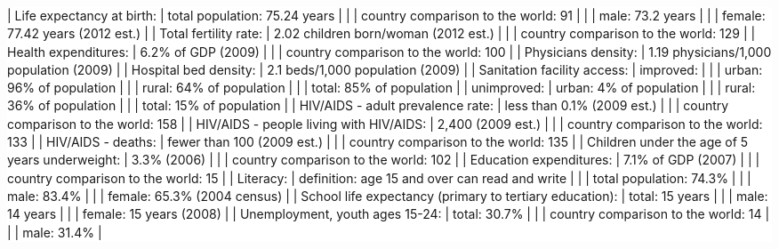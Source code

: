 | Life expectancy at birth: | total population: 75.24 years |
| | country comparison to the world: 91 |
| | male: 73.2 years |
| | female: 77.42 years (2012 est.) |
| Total fertility rate: | 2.02 children born/woman (2012 est.) |
| | country comparison to the world: 129 |
| Health expenditures: | 6.2% of GDP (2009) |
| | country comparison to the world: 100 |
| Physicians density: | 1.19 physicians/1,000 population (2009) |
| Hospital bed density: | 2.1 beds/1,000 population (2009) |
| Sanitation facility access: | improved: |
| | urban: 96% of population |
| | rural: 64% of population |
| | total: 85% of population |
| unimproved: | urban: 4% of population |
| | rural: 36% of population |
| | total: 15% of population |
| HIV/AIDS - adult prevalence rate: | less than 0.1% (2009 est.) |
| | country comparison to the world: 158 |
| HIV/AIDS - people living with HIV/AIDS: | 2,400 (2009 est.) |
| | country comparison to the world: 133 |
| HIV/AIDS - deaths: | fewer than 100 (2009 est.) |
| | country comparison to the world: 135 |
| Children under the age of 5 years underweight: | 3.3% (2006) |
| | country comparison to the world: 102 |
| Education expenditures: | 7.1% of GDP (2007) |
| | country comparison to the world: 15 |
| Literacy: | definition: age 15 and over can read and write |
| | total population: 74.3% |
| | male: 83.4% |
| | female: 65.3% (2004 census) |
| School life expectancy (primary to tertiary education): | total: 15 years |
| | male: 14 years |
| | female: 15 years (2008) |
| Unemployment, youth ages 15-24: | total: 30.7% |
| | country comparison to the world: 14 |
| | male: 31.4% |